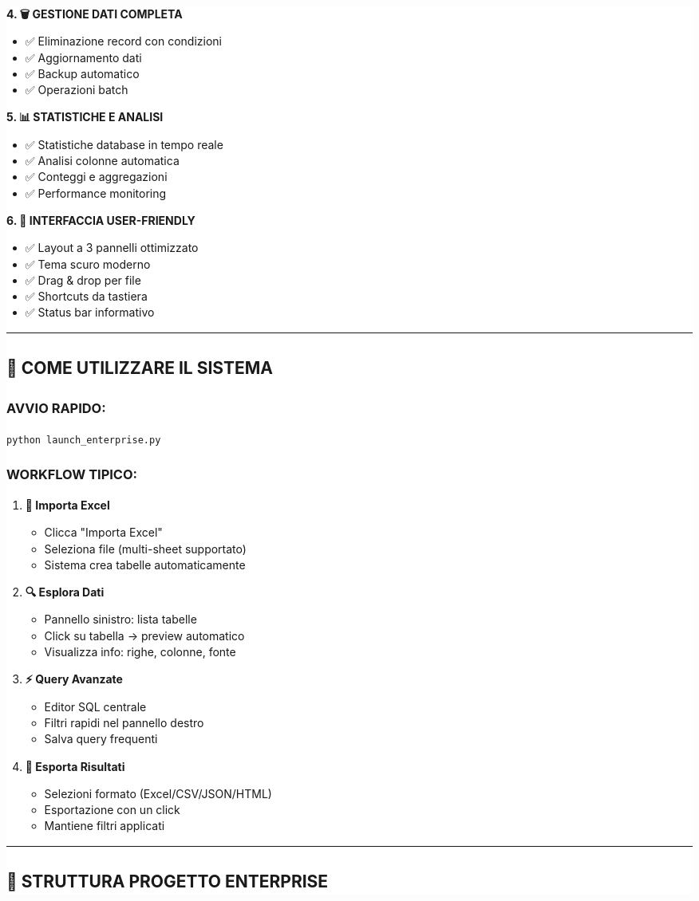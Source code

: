 **4. 🗑️ GESTIONE DATI COMPLETA**
- ✅ Eliminazione record con condizioni
- ✅ Aggiornamento dati
- ✅ Backup automatico
- ✅ Operazioni batch

**5. 📊 STATISTICHE E ANALISI**
- ✅ Statistiche database in tempo reale
- ✅ Analisi colonne automatica
- ✅ Conteggi e aggregazioni
- ✅ Performance monitoring

**6. 🎨 INTERFACCIA USER-FRIENDLY**
- ✅ Layout a 3 pannelli ottimizzato
- ✅ Tema scuro moderno
- ✅ Drag & drop per file
- ✅ Shortcuts da tastiera
- ✅ Status bar informativo

---

## 🚀 COME UTILIZZARE IL SISTEMA

### **AVVIO RAPIDO:**
```bash
python launch_enterprise.py
```

### **WORKFLOW TIPICO:**

1. **📁 Importa Excel**
   - Clicca "Importa Excel"
   - Seleziona file (multi-sheet supportato)
   - Sistema crea tabelle automaticamente

2. **🔍 Esplora Dati**
   - Pannello sinistro: lista tabelle
   - Click su tabella → preview automatico
   - Visualizza info: righe, colonne, fonte

3. **⚡ Query Avanzate**
   - Editor SQL centrale
   - Filtri rapidi nel pannello destro
   - Salva query frequenti

4. **💾 Esporta Risultati**
   - Selezioni formato (Excel/CSV/JSON/HTML)
   - Esportazione con un click
   - Mantiene filtri applicati

---

## 📁 STRUTTURA PROGETTO ENTERPRISE
